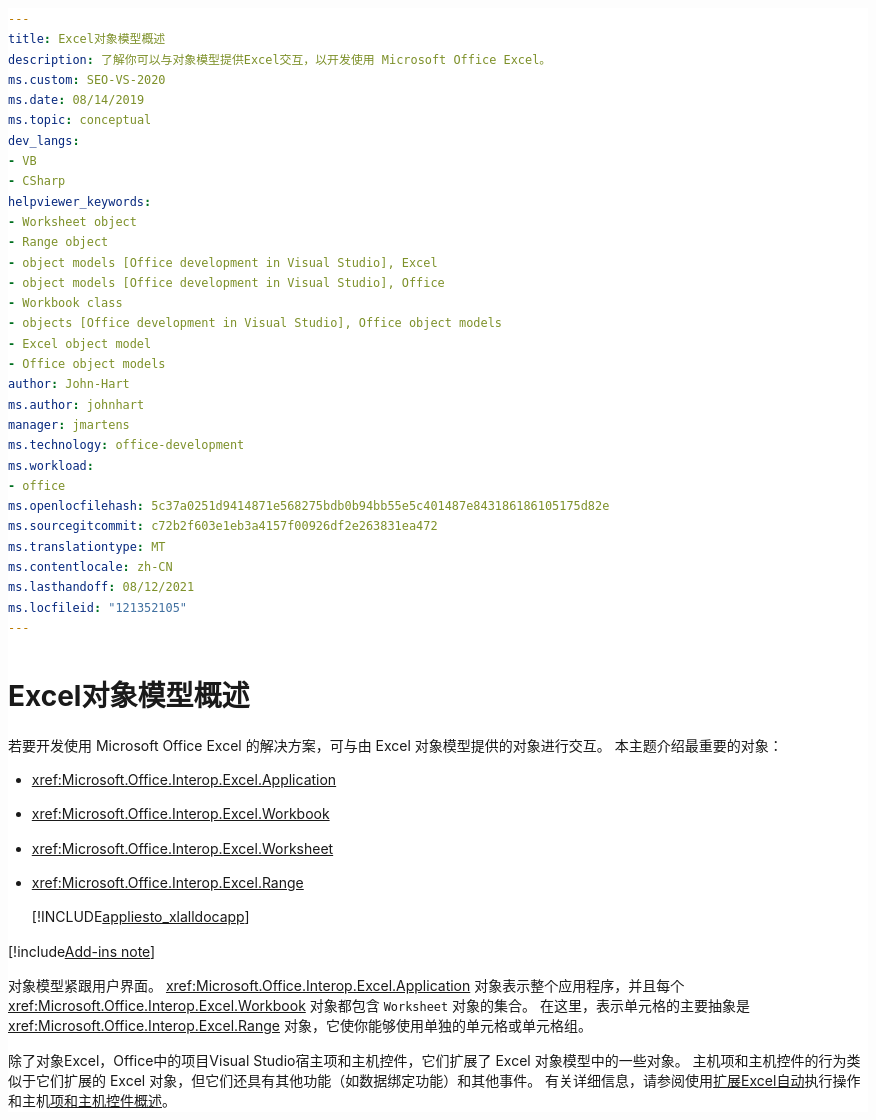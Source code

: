 ```yaml
---
title: Excel对象模型概述
description: 了解你可以与对象模型提供Excel交互，以开发使用 Microsoft Office Excel。
ms.custom: SEO-VS-2020
ms.date: 08/14/2019
ms.topic: conceptual
dev_langs:
- VB
- CSharp
helpviewer_keywords:
- Worksheet object
- Range object
- object models [Office development in Visual Studio], Excel
- object models [Office development in Visual Studio], Office
- Workbook class
- objects [Office development in Visual Studio], Office object models
- Excel object model
- Office object models
author: John-Hart
ms.author: johnhart
manager: jmartens
ms.technology: office-development
ms.workload:
- office
ms.openlocfilehash: 5c37a0251d9414871e568275bdb0b94bb55e5c401487e843186186105175d82e
ms.sourcegitcommit: c72b2f603e1eb3a4157f00926df2e263831ea472
ms.translationtype: MT
ms.contentlocale: zh-CN
ms.lasthandoff: 08/12/2021
ms.locfileid: "121352105"
---
```

# <a name="excel-object-model-overview"></a>Excel对象模型概述
  若要开发使用 Microsoft Office Excel 的解决方案，可与由 Excel 对象模型提供的对象进行交互。 本主题介绍最重要的对象：

- <xref:Microsoft.Office.Interop.Excel.Application>

- <xref:Microsoft.Office.Interop.Excel.Workbook>

- <xref:Microsoft.Office.Interop.Excel.Worksheet>

- <xref:Microsoft.Office.Interop.Excel.Range>

  [!INCLUDE[appliesto_xlalldocapp](../vsto/includes/appliesto-xlalldocapp-md.md)]

[!include[Add-ins note](includes/addinsnote.md)]

  对象模型紧跟用户界面。 <xref:Microsoft.Office.Interop.Excel.Application> 对象表示整个应用程序，并且每个 <xref:Microsoft.Office.Interop.Excel.Workbook> 对象都包含 `Worksheet` 对象的集合。 在这里，表示单元格的主要抽象是 <xref:Microsoft.Office.Interop.Excel.Range> 对象，它使你能够使用单独的单元格或单元格组。

  除了对象Excel，Office中的项目Visual Studio宿主项和主机控件，它们扩展了 Excel 对象模型中的一些对象。 主机项和主机控件的行为类似于它们扩展的 Excel 对象，但它们还具有其他功能（如数据绑定功能）和其他事件。 有关详细信息，请参阅使用[扩展Excel自动](../vsto/automating-excel-by-using-extended-objects.md)执行操作和主机[项和主机控件概述](../vsto/host-items-and-host-controls-overview.md)。
